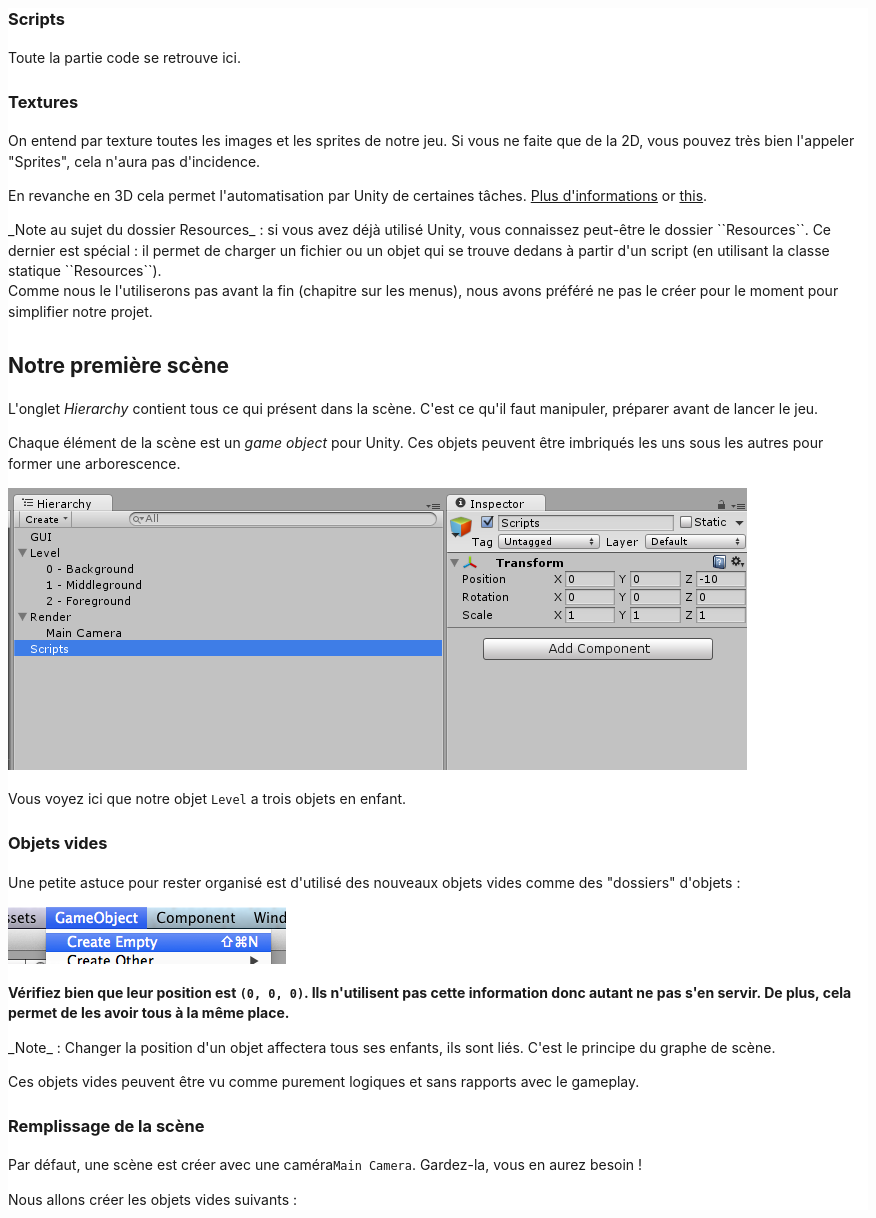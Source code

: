 ### Scripts

Toute la partie code se retrouve ici.

### Textures

On entend par texture toutes les images et les sprites de notre jeu. Si vous ne faite que de la 2D, vous pouvez très bien l'appeler "Sprites", cela n'aura pas d'incidence.

En revanche en 3D cela permet l'automatisation par Unity de certaines tâches. [Plus d'informations](http://answers.unity3d.com/questions/172384/importing-models.html) or [this](http://docs.unity3d.com/Documentation/Components/class-Mesh.html).

<md-note>
_Note au sujet du dossier Resources_ : si vous avez déjà utilisé Unity, vous connaissez peut-être le dossier ``Resources``. Ce dernier est spécial : il permet de charger un fichier ou un objet qui se trouve dedans à partir d'un script (en utilisant la classe statique ``Resources``).
<br />Comme nous le l'utiliserons pas avant la fin (chapitre sur les menus), nous avons préféré ne pas le créer pour le moment pour simplifier notre projet.
</md-note>


## Notre première scène

L'onglet _Hierarchy_ contient tous ce qui présent dans la scène. C'est ce qu'il faut manipuler, préparer avant de lancer le jeu.

Chaque élément de la scène est un _game object_ pour Unity. Ces objets peuvent être imbriqués les uns sous les autres pour former une arborescence.

[ ![Objets pour le rangement][unity_logical_objects] ][unity_logical_objects]

Vous voyez ici que notre objet ``Level`` a trois objets en enfant.

### Objets vides

Une petite astuce pour rester organisé est d'utilisé des nouveaux objets vides comme des "dossiers" d'objets :

[ ![Empty objects][unity_create_empty] ][unity_create_empty]

**Vérifiez bien que leur position est ``(0, 0, 0)``. Ils n'utilisent pas cette information donc autant ne pas s'en servir. De plus, cela permet de les avoir tous à la même place.**

<md-note>
_Note_ : Changer la position d'un objet affectera tous ses enfants, ils sont liés. C'est le principe du graphe de scène.
</md-note>

Ces objets vides peuvent être vu comme purement logiques et sans rapports avec le gameplay.

### Remplissage de la scène

Par défaut, une scène est créer avec une caméra``Main Camera``. Gardez-la, vous en aurez besoin !

Nous allons créer les objets vides suivants :


[unity_logo_url]: ../../2d-game-unity/install-and-scene/-img/unity.png
[unity_create_project]: ../../2d-game-unity/install-and-scene/-img/create_project.png
[unity_empty_project]: ../../2d-game-unity/install-and-scene/-img/empty_project.png
[unity_folders]: ../../2d-game-unity/install-and-scene/-img/folders.png
[unity_logical_objects]: ../../2d-game-unity/install-and-scene/-img/logical_objects.png
[unity_prefs_vs_url]: ../../2d-game-unity/install-and-scene/-img/unity_vs2013.png
[unity_create_empty]: ../../2d-game-unity/install-and-scene/-img/unity_create_empty.png
[unity_first_scene]: ../../2d-game-unity/install-and-scene/-img/first_scene.png
[unity_download_link]: http://unity3d.com/unity/download "Download Unity"
[vs_download_link]: http://www.microsoft.com/visualstudio/eng/downloads#d-2013-express "Download Visual Studio"
[md_link]: http://monodevelop.com/ "MonoDevelop"
[xs_link]: http://xamarin.com/studio "Xamarin Studio"
[unityvs_link]: http://unityvs.com/
[unity_videos_link]: http://unity3d.com/learn/tutorials/modules/beginner/editor "Unity Editor Tutorials"
[unitypatterns_link]: http://unitypatterns.com/ "Unity Patterns"
[dam_versionning_tutorial]: http://dmayance.com/git-and-unity-projects/